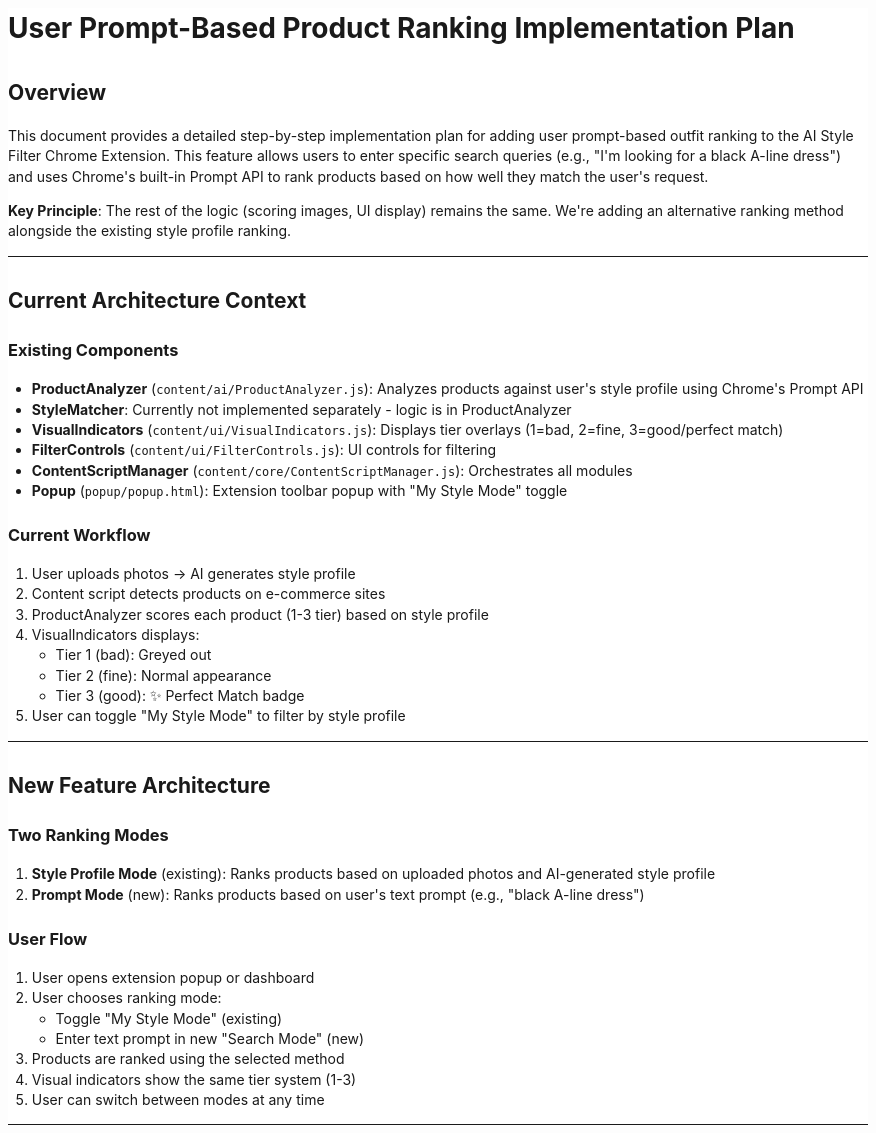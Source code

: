 # User Prompt-Based Product Ranking Implementation Plan

## Overview
This document provides a detailed step-by-step implementation plan for adding user prompt-based outfit ranking to the AI Style Filter Chrome Extension. This feature allows users to enter specific search queries (e.g., "I'm looking for a black A-line dress") and uses Chrome's built-in Prompt API to rank products based on how well they match the user's request.

**Key Principle**: The rest of the logic (scoring images, UI display) remains the same. We're adding an alternative ranking method alongside the existing style profile ranking.

---

## Current Architecture Context

### Existing Components
- **ProductAnalyzer** (`content/ai/ProductAnalyzer.js`): Analyzes products against user's style profile using Chrome's Prompt API
- **StyleMatcher**: Currently not implemented separately - logic is in ProductAnalyzer
- **VisualIndicators** (`content/ui/VisualIndicators.js`): Displays tier overlays (1=bad, 2=fine, 3=good/perfect match)
- **FilterControls** (`content/ui/FilterControls.js`): UI controls for filtering
- **ContentScriptManager** (`content/core/ContentScriptManager.js`): Orchestrates all modules
- **Popup** (`popup/popup.html`): Extension toolbar popup with "My Style Mode" toggle

### Current Workflow
1. User uploads photos → AI generates style profile
2. Content script detects products on e-commerce sites
3. ProductAnalyzer scores each product (1-3 tier) based on style profile
4. VisualIndicators displays:
   - Tier 1 (bad): Greyed out
   - Tier 2 (fine): Normal appearance
   - Tier 3 (good): ✨ Perfect Match badge
5. User can toggle "My Style Mode" to filter by style profile

---

## New Feature Architecture

### Two Ranking Modes
1. **Style Profile Mode** (existing): Ranks products based on uploaded photos and AI-generated style profile
2. **Prompt Mode** (new): Ranks products based on user's text prompt (e.g., "black A-line dress")

### User Flow
1. User opens extension popup or dashboard
2. User chooses ranking mode:
   - Toggle "My Style Mode" (existing)
   - Enter text prompt in new "Search Mode" (new)
3. Products are ranked using the selected method
4. Visual indicators show the same tier system (1-3)
5. User can switch between modes at any time

---